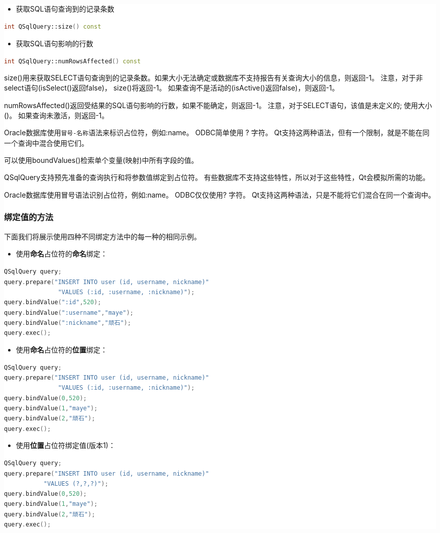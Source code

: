 + 获取SQL语句查询到的记录条数

```cpp
int QSqlQuery::size() const
```

+ 获取SQL语句影响的行数

```cpp
int QSqlQuery::numRowsAffected() const
```

size()用来获取SELECT语句查询到的记录条数。如果大小无法确定或数据库不支持报告有关查询大小的信息，则返回-1。 注意，对于非select语句(isSelect()返回false)， size()将返回-1。 如果查询不是活动的(isActive()返回false)，则返回-1。  

numRowsAffected()返回受结果的SQL语句影响的行数，如果不能确定，则返回-1。 注意，对于SELECT语句，该值是未定义的; 使用大小()。 如果查询未激活，则返回-1。  

Oracle数据库使用`冒号-名称`语法来标识占位符，例如:name。 ODBC简单使用 ? 字符。 Qt支持这两种语法，但有一个限制，就是不能在同一个查询中混合使用它们。  

可以使用boundValues()检索单个变量(映射)中所有字段的值。  



QSqlQuery支持预先准备的查询执行和将参数值绑定到占位符。 有些数据库不支持这些特性，所以对于这些特性，Qt会模拟所需的功能。

Oracle数据库使用冒号语法识别占位符，例如:name。 ODBC仅仅使用? 字符。 Qt支持这两种语法，只是不能将它们混合在同一个查询中。  

### 绑定值的方法

下面我们将展示使用四种不同绑定方法中的每一种的相同示例。

- 使用**命名**占位符的**命名**绑定：

```cpp
QSqlQuery query;
query.prepare("INSERT INTO user (id, username, nickname)"
               "VALUES (:id, :username, :nickname)");
query.bindValue(":id",520);
query.bindValue(":username","maye");
query.bindValue(":nickname","顽石");
query.exec();
```

- 使用**命名**占位符的**位置**绑定：

```cpp
QSqlQuery query;
query.prepare("INSERT INTO user (id, username, nickname)"
               "VALUES (:id, :username, :nickname)");
query.bindValue(0,520);
query.bindValue(1,"maye");
query.bindValue(2,"顽石");
query.exec();
```

+ 使用**位置**占位符绑定值(版本1)：

```cpp
QSqlQuery query;                                         
query.prepare("INSERT INTO user (id, username, nickname)"  
           "VALUES (?,?,?)");                              
query.bindValue(0,520);                                    
query.bindValue(1,"maye");                                 
query.bindValue(2,"顽石");                                   
query.exec();  
```
